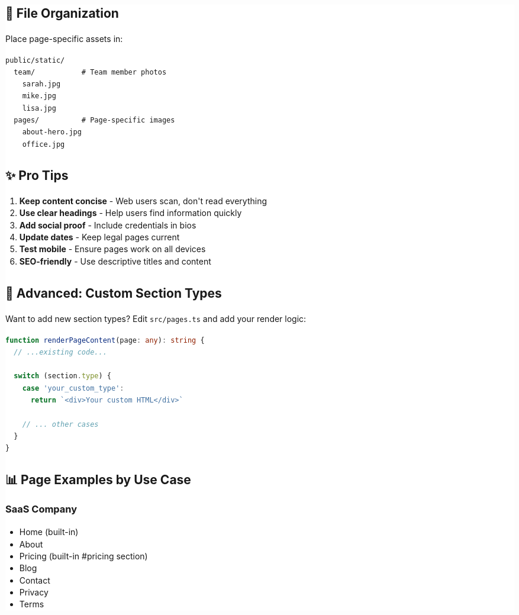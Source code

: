 ## 📁 File Organization

Place page-specific assets in:
```
public/static/
  team/           # Team member photos
    sarah.jpg
    mike.jpg
    lisa.jpg
  pages/          # Page-specific images
    about-hero.jpg
    office.jpg
```

## ✨ Pro Tips

1. **Keep content concise** - Web users scan, don't read everything
2. **Use clear headings** - Help users find information quickly
3. **Add social proof** - Include credentials in bios
4. **Update dates** - Keep legal pages current
5. **Test mobile** - Ensure pages work on all devices
6. **SEO-friendly** - Use descriptive titles and content

## 🚀 Advanced: Custom Section Types

Want to add new section types? Edit `src/pages.ts` and add your render logic:

```typescript
function renderPageContent(page: any): string {
  // ...existing code...
  
  switch (section.type) {
    case 'your_custom_type':
      return `<div>Your custom HTML</div>`
    
    // ... other cases
  }
}
```

## 📊 Page Examples by Use Case

### SaaS Company
- Home (built-in)
- About
- Pricing (built-in #pricing section)
- Blog
- Contact
- Privacy
- Terms

